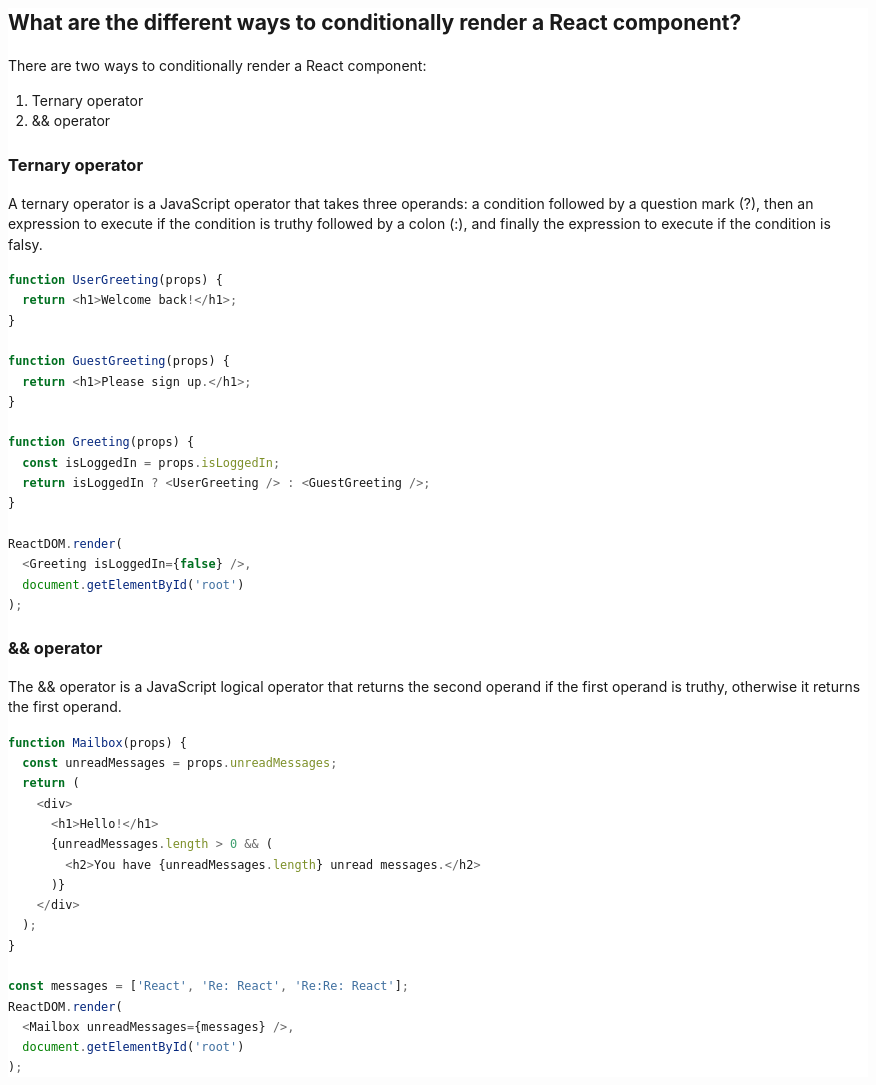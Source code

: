 ## What are the different ways to conditionally render a React component?

There are two ways to conditionally render a React component:

1. Ternary operator
2. && operator

### Ternary operator

A ternary operator is a JavaScript operator that takes three operands: a condition followed by a question mark (?), then an expression to execute if the condition is truthy followed by a colon (:), and finally the expression to execute if the condition is falsy.

```js
function UserGreeting(props) {
  return <h1>Welcome back!</h1>;
}

function GuestGreeting(props) {
  return <h1>Please sign up.</h1>;
}

function Greeting(props) {
  const isLoggedIn = props.isLoggedIn;
  return isLoggedIn ? <UserGreeting /> : <GuestGreeting />;
}

ReactDOM.render(
  <Greeting isLoggedIn={false} />,
  document.getElementById('root')
);
```

### && operator

The && operator is a JavaScript logical operator that returns the second operand if the first operand is truthy, otherwise it returns the first operand.

```js
function Mailbox(props) {
  const unreadMessages = props.unreadMessages;
  return (
    <div>
      <h1>Hello!</h1>
      {unreadMessages.length > 0 && (
        <h2>You have {unreadMessages.length} unread messages.</h2>
      )}
    </div>
  );
}

const messages = ['React', 'Re: React', 'Re:Re: React'];
ReactDOM.render(
  <Mailbox unreadMessages={messages} />,
  document.getElementById('root')
);
```
